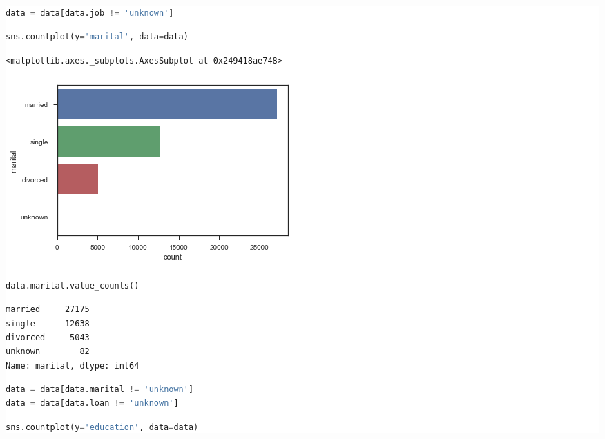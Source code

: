 

```python
data = data[data.job != 'unknown']
```


```python
sns.countplot(y='marital', data=data)
```




    <matplotlib.axes._subplots.AxesSubplot at 0x249418ae748>




![png](output_18_1.png)



```python
data.marital.value_counts()
```




    married     27175
    single      12638
    divorced     5043
    unknown        82
    Name: marital, dtype: int64




```python
data = data[data.marital != 'unknown']
data = data[data.loan != 'unknown']
```


```python
sns.countplot(y='education', data=data)
```


